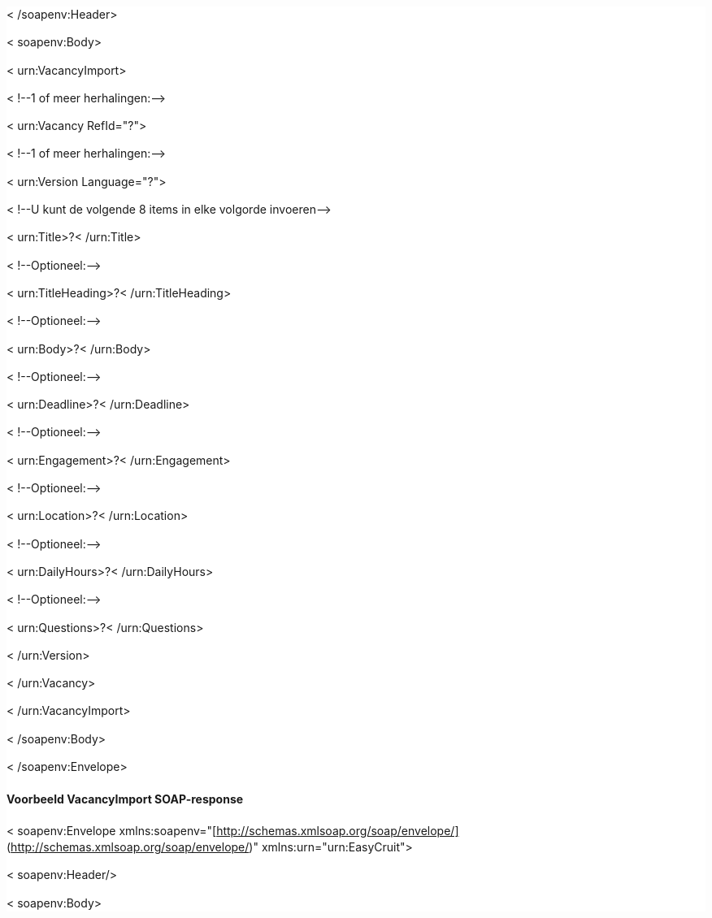< /soapenv:Header>

< soapenv:Body>

< urn:VacancyImport>

< !--1 of meer herhalingen:-->

< urn:Vacancy RefId="?">

< !--1 of meer herhalingen:-->

< urn:Version Language="?">

< !--U kunt de volgende 8 items in elke volgorde invoeren-->

< urn:Title>?< /urn:Title>

< !--Optioneel:-->

< urn:TitleHeading>?< /urn:TitleHeading>

< !--Optioneel:-->

< urn:Body>?< /urn:Body>

< !--Optioneel:-->

< urn:Deadline>?< /urn:Deadline>

< !--Optioneel:-->

< urn:Engagement>?< /urn:Engagement>

< !--Optioneel:-->

< urn:Location>?< /urn:Location>

< !--Optioneel:-->

< urn:DailyHours>?< /urn:DailyHours>

< !--Optioneel:-->

< urn:Questions>?< /urn:Questions>

< /urn:Version>

< /urn:Vacancy>

< /urn:VacancyImport>

< /soapenv:Body>

< /soapenv:Envelope>

#### Voorbeeld VacancyImport SOAP-response

< soapenv:Envelope xmlns:soapenv="[http://schemas.xmlsoap.org/soap/envelope/] (http://schemas.xmlsoap.org/soap/envelope/)" xmlns:urn="urn:EasyCruit">

< soapenv:Header/>

< soapenv:Body>

